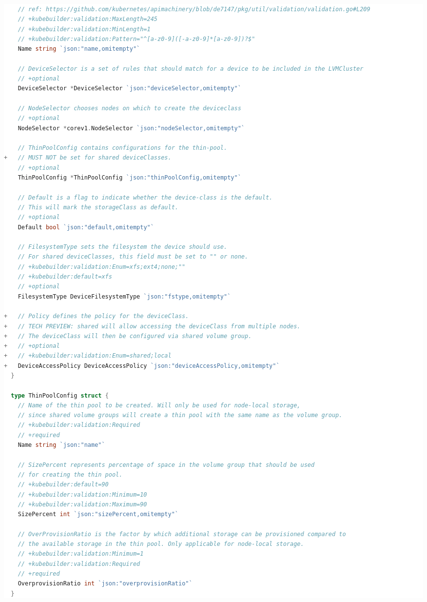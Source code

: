 ```go
    // ref: https://github.com/kubernetes/apimachinery/blob/de7147/pkg/util/validation/validation.go#L209
    // +kubebuilder:validation:MaxLength=245
    // +kubebuilder:validation:MinLength=1
    // +kubebuilder:validation:Pattern="^[a-z0-9]([-a-z0-9]*[a-z0-9])?$"
    Name string `json:"name,omitempty"`
    
    // DeviceSelector is a set of rules that should match for a device to be included in the LVMCluster
    // +optional
    DeviceSelector *DeviceSelector `json:"deviceSelector,omitempty"`
    
    // NodeSelector chooses nodes on which to create the deviceclass
    // +optional
    NodeSelector *corev1.NodeSelector `json:"nodeSelector,omitempty"`
    
    // ThinPoolConfig contains configurations for the thin-pool. 
+   // MUST NOT be set for shared deviceClasses.
    // +optional
    ThinPoolConfig *ThinPoolConfig `json:"thinPoolConfig,omitempty"`
    
    // Default is a flag to indicate whether the device-class is the default.
    // This will mark the storageClass as default.
    // +optional
    Default bool `json:"default,omitempty"`
    
    // FilesystemType sets the filesystem the device should use.
    // For shared deviceClasses, this field must be set to "" or none.
    // +kubebuilder:validation:Enum=xfs;ext4;none;""
    // +kubebuilder:default=xfs
    // +optional
    FilesystemType DeviceFilesystemType `json:"fstype,omitempty"`
    
+   // Policy defines the policy for the deviceClass.
+   // TECH PREVIEW: shared will allow accessing the deviceClass from multiple nodes.
+   // The deviceClass will then be configured via shared volume group.
+   // +optional	  
+   // +kubebuilder:validation:Enum=shared;local
+   DeviceAccessPolicy DeviceAccessPolicy `json:"deviceAccessPolicy,omitempty"`
  }

  type ThinPoolConfig struct {
    // Name of the thin pool to be created. Will only be used for node-local storage, 
    // since shared volume groups will create a thin pool with the same name as the volume group.
    // +kubebuilder:validation:Required
    // +required
    Name string `json:"name"`
    
    // SizePercent represents percentage of space in the volume group that should be used
    // for creating the thin pool.
    // +kubebuilder:default=90
    // +kubebuilder:validation:Minimum=10
    // +kubebuilder:validation:Maximum=90
    SizePercent int `json:"sizePercent,omitempty"`
    
    // OverProvisionRatio is the factor by which additional storage can be provisioned compared to
    // the available storage in the thin pool. Only applicable for node-local storage.
    // +kubebuilder:validation:Minimum=1
    // +kubebuilder:validation:Required
    // +required
    OverprovisionRatio int `json:"overprovisionRatio"`
  }

```